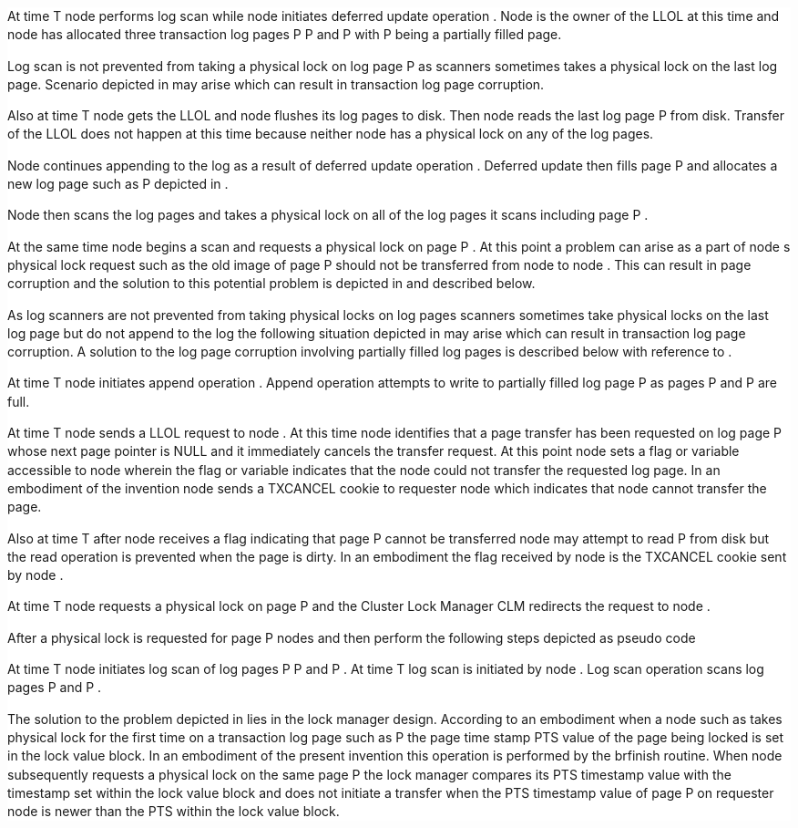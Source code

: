 At time T node performs log scan while node initiates deferred update operation . Node is the owner of the LLOL at this time and node has allocated three transaction log pages P P and P with P being a partially filled page.

Log scan is not prevented from taking a physical lock on log page P as scanners sometimes takes a physical lock on the last log page. Scenario depicted in may arise which can result in transaction log page corruption.

Also at time T node gets the LLOL and node flushes its log pages to disk. Then node reads the last log page P from disk. Transfer of the LLOL does not happen at this time because neither node has a physical lock on any of the log pages.

Node continues appending to the log as a result of deferred update operation . Deferred update then fills page P and allocates a new log page such as P depicted in .

Node then scans the log pages and takes a physical lock on all of the log pages it scans including page P .

At the same time node begins a scan and requests a physical lock on page P . At this point a problem can arise as a part of node s physical lock request such as the old image of page P should not be transferred from node to node . This can result in page corruption and the solution to this potential problem is depicted in and described below.

As log scanners are not prevented from taking physical locks on log pages scanners sometimes take physical locks on the last log page but do not append to the log the following situation depicted in may arise which can result in transaction log page corruption. A solution to the log page corruption involving partially filled log pages is described below with reference to .

At time T node initiates append operation . Append operation attempts to write to partially filled log page P as pages P and P are full.

At time T node sends a LLOL request to node . At this time node identifies that a page transfer has been requested on log page P whose next page pointer is NULL and it immediately cancels the transfer request. At this point node sets a flag or variable accessible to node wherein the flag or variable indicates that the node could not transfer the requested log page. In an embodiment of the invention node sends a TXCANCEL cookie to requester node which indicates that node cannot transfer the page.

Also at time T after node receives a flag indicating that page P cannot be transferred node may attempt to read P from disk but the read operation is prevented when the page is dirty. In an embodiment the flag received by node is the TXCANCEL cookie sent by node .

At time T node requests a physical lock on page P and the Cluster Lock Manager CLM redirects the request to node .

After a physical lock is requested for page P nodes and then perform the following steps depicted as pseudo code 

At time T node initiates log scan of log pages P P and P . At time T log scan is initiated by node . Log scan operation scans log pages P and P .

The solution to the problem depicted in lies in the lock manager design. According to an embodiment when a node such as takes physical lock for the first time on a transaction log page such as P the page time stamp PTS value of the page being locked is set in the lock value block. In an embodiment of the present invention this operation is performed by the brfinish routine. When node subsequently requests a physical lock on the same page P the lock manager compares its PTS timestamp value with the timestamp set within the lock value block and does not initiate a transfer when the PTS timestamp value of page P on requester node is newer than the PTS within the lock value block.
